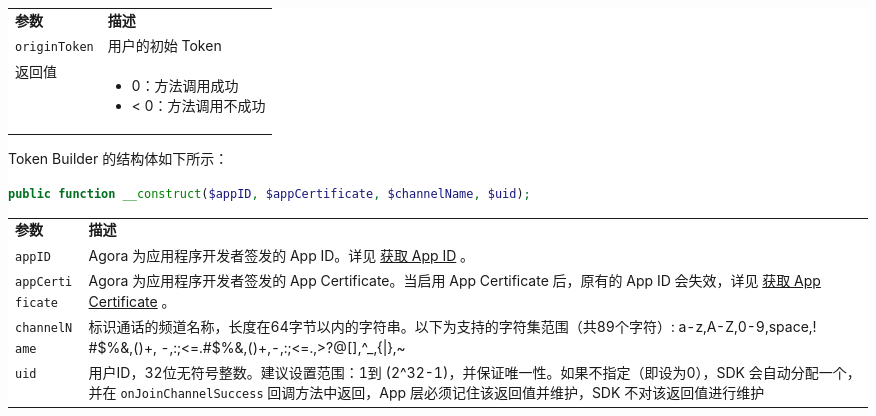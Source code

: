 <table>
<colgroup>
<col/>
<col/>
</colgroup>
<tbody>
<tr><td><strong>参数</strong></td>
<td><strong>描述</strong></td>
</tr>
	<tr><td><code>originToken</code></td>
<td>用户的初始 Token</td>
</tr>
<tr><td>返回值</td>
<td><ul>
<li>0：方法调用成功</li>
<li>&lt; 0：方法调用不成功</li>
</ul>
</td>
</tr>
</tbody>
</table>



Token Builder 的结构体如下所示：

```php
public function __construct($appID, $appCertificate, $channelName, $uid);
```

<table>
<colgroup>
<col/>
<col/>
</colgroup>
<tbody>
<tr><td><strong>参数</strong></td>
<td><strong>描述</strong></td>
</tr>
<tr><td><code>appID</code></td>
<td>Agora 为应用程序开发者签发的 App ID。详见 <a href="../../cn/Audio%20Broadcast/token.md"><span>获取 App ID</span></a> 。</td>
</tr>
<tr><td><code>appCertificate</code></td>
<td>Agora 为应用程序开发者签发的 App Certificate。当启用 App Certificate 后，原有的 App ID 会失效，详见 <a href="../../cn/Audio%20Broadcast/token.md"><span>获取 App Certificate</span></a> 。</td>
</tr>
<tr><td><code>channelName</code></td>
<td>标识通话的频道名称，长度在64字节以内的字符串。以下为支持的字符集范围（共89个字符）: a-z,A-Z,0-9,space,! #$%&amp;,()+, -,:;&lt;=.#$%&amp;,()+,-,:;&lt;=.,&gt;?@[],^_,{|},~</td>
</tr>
<tr><td><code>uid</code></td>
<td>用户ID，32位无符号整数。建议设置范围：1到 (2^32-1)，并保证唯一性。如果不指定（即设为0），SDK 会自动分配一个，并在 <code>onJoinChannelSuccess</code> 回调方法中返回，App 层必须记住该返回值并维护，SDK 不对该返回值进行维护</td>
</tr>
</tbody>
</table>
